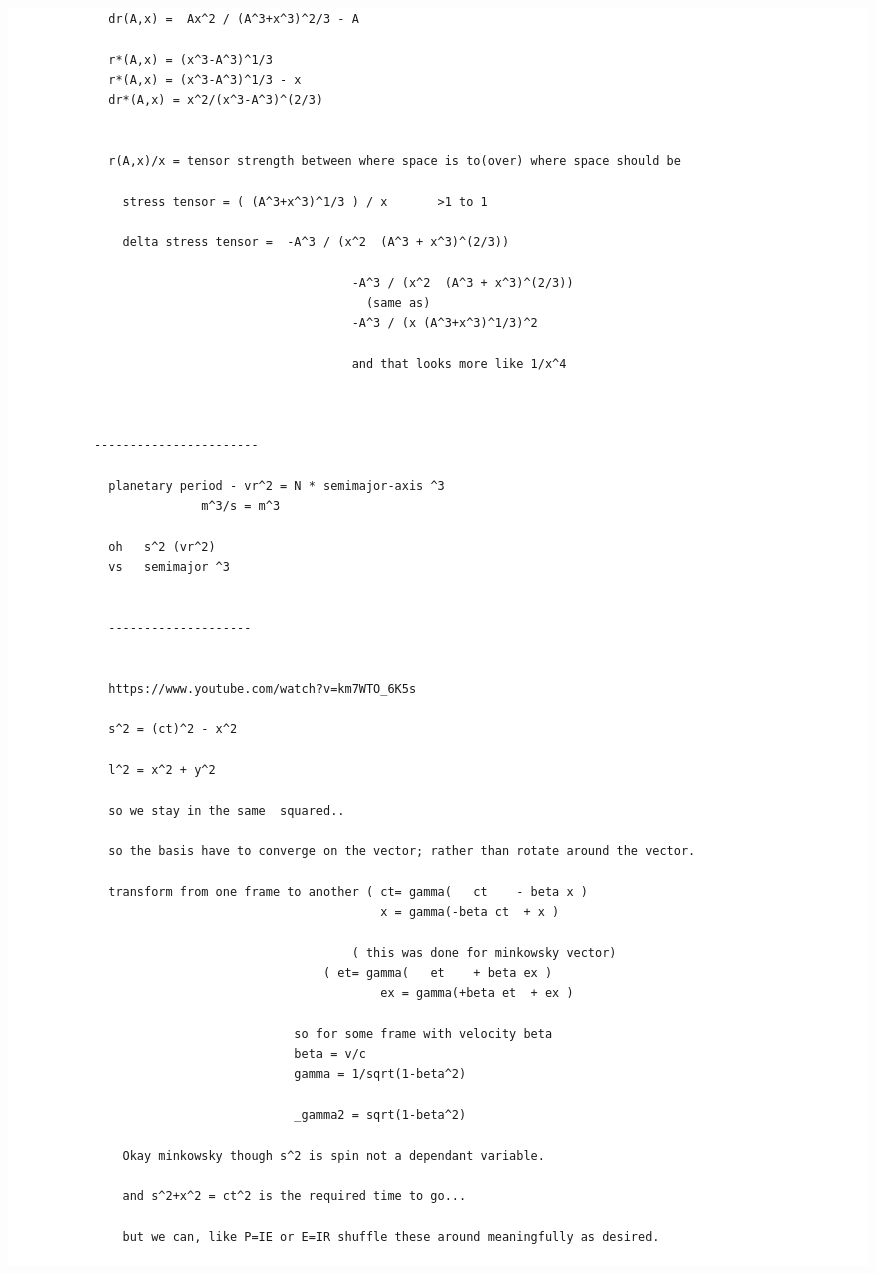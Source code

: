 ``` txt
			  dr(A,x) =  Ax^2 / (A^3+x^3)^2/3 - A
			       
			  r*(A,x) = (x^3-A^3)^1/3
			  r*(A,x) = (x^3-A^3)^1/3 - x
			  dr*(A,x) = x^2/(x^3-A^3)^(2/3)
			  
			  
			  r(A,x)/x = tensor strength between where space is to(over) where space should be
				
			    stress tensor = ( (A^3+x^3)^1/3 ) / x       >1 to 1
				
				delta stress tensor =  -A^3 / (x^2  (A^3 + x^3)^(2/3))
				
												-A^3 / (x^2  (A^3 + x^3)^(2/3))
												  (same as)
												-A^3 / (x (A^3+x^3)^1/3)^2
												
												and that looks more like 1/x^4
				
				
				
			-----------------------
			
			  planetary period - vr^2 = N * semimajor-axis ^3 
			               m^3/s = m^3
						   
			  oh   s^2 (vr^2)
			  vs   semimajor ^3
			  
			  
			  --------------------
			  
			  
			  https://www.youtube.com/watch?v=km7WTO_6K5s
			  
			  s^2 = (ct)^2 - x^2
			     
			  l^2 = x^2 + y^2 
			  
			  so we stay in the same  squared.. 
			  
			  so the basis have to converge on the vector; rather than rotate around the vector.
			  
			  transform from one frame to another ( ct= gamma(   ct    - beta x )
													x = gamma(-beta ct  + x )
													
												( this was done for minkowsky vector)
											( et= gamma(   et    + beta ex )
													ex = gamma(+beta et  + ex )
															
										so for some frame with velocity beta
										beta = v/c
										gamma = 1/sqrt(1-beta^2)
										
										_gamma2 = sqrt(1-beta^2)
				
				Okay minkowsky though s^2 is spin not a dependant variable.
				
				and s^2+x^2 = ct^2 is the required time to go...
				
				but we can, like P=IE or E=IR shuffle these around meaningfully as desired.
				
```